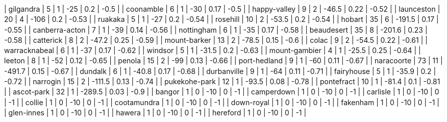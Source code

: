| gilgandra                  |      5 |      1 |    -25   | 0.2  | -0.5  |
| coonamble                  |      6 |      1 |    -30   | 0.17 | -0.5  |
| happy-valley               |      9 |      2 |    -46.5 | 0.22 | -0.52 |
| launceston                 |     20 |      4 |   -106   | 0.2  | -0.53 |
| ruakaka                    |      5 |      1 |    -27   | 0.2  | -0.54 |
| rosehill                   |     10 |      2 |    -53.5 | 0.2  | -0.54 |
| hobart                     |     35 |      6 |   -191.5 | 0.17 | -0.55 |
| canberra-acton             |      7 |      1 |    -39   | 0.14 | -0.56 |
| nottingham                 |      6 |      1 |    -35   | 0.17 | -0.58 |
| beaudesert                 |     35 |      8 |   -201.6 | 0.23 | -0.58 |
| catterick                  |      8 |      2 |    -47.2 | 0.25 | -0.59 |
| mount-barker               |     13 |      2 |    -78.5 | 0.15 | -0.6  |
| colac                      |      9 |      2 |    -54.5 | 0.22 | -0.61 |
| warracknabeal              |      6 |      1 |    -37   | 0.17 | -0.62 |
| windsor                    |      5 |      1 |    -31.5 | 0.2  | -0.63 |
| mount-gambier              |      4 |      1 |    -25.5 | 0.25 | -0.64 |
| leeton                     |      8 |      1 |    -52   | 0.12 | -0.65 |
| penola                     |     15 |      2 |    -99   | 0.13 | -0.66 |
| port-hedland               |      9 |      1 |    -60   | 0.11 | -0.67 |
| naracoorte                 |     73 |     11 |   -491.7 | 0.15 | -0.67 |
| dundalk                    |      6 |      1 |    -40.8 | 0.17 | -0.68 |
| durbanville                |      9 |      1 |    -64   | 0.11 | -0.71 |
| fairyhouse                 |      5 |      1 |    -35.9 | 0.2  | -0.72 |
| narrogin                   |     15 |      2 |   -111.5 | 0.13 | -0.74 |
| pukekohe-park              |     12 |      1 |    -93.5 | 0.08 | -0.78 |
| pontefract                 |     10 |      1 |    -81.4 | 0.1  | -0.81 |
| ascot-park                 |     32 |      1 |   -289.5 | 0.03 | -0.9  |
| bangor                     |      1 |      0 |    -10   | 0    | -1    |
| camperdown                 |      1 |      0 |    -10   | 0    | -1    |
| carlisle                   |      1 |      0 |    -10   | 0    | -1    |
| collie                     |      1 |      0 |    -10   | 0    | -1    |
| cootamundra                |      1 |      0 |    -10   | 0    | -1    |
| down-royal                 |      1 |      0 |    -10   | 0    | -1    |
| fakenham                   |      1 |      0 |    -10   | 0    | -1    |
| glen-innes                 |      1 |      0 |    -10   | 0    | -1    |
| hawera                     |      1 |      0 |    -10   | 0    | -1    |
| hereford                   |      1 |      0 |    -10   | 0    | -1    |